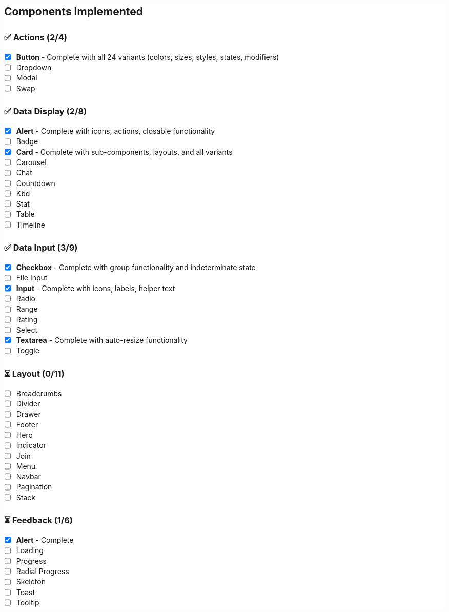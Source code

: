 ## Components Implemented

### ✅ Actions (2/4)
- [x] **Button** - Complete with all 24 variants (colors, sizes, styles, states, modifiers)
- [ ] Dropdown
- [ ] Modal  
- [ ] Swap

### ✅ Data Display (2/8)
- [x] **Alert** - Complete with icons, actions, closable functionality
- [ ] Badge
- [x] **Card** - Complete with sub-components, layouts, and all variants
- [ ] Carousel
- [ ] Chat
- [ ] Countdown
- [ ] Kbd
- [ ] Stat
- [ ] Table
- [ ] Timeline

### ✅ Data Input (3/9) 
- [x] **Checkbox** - Complete with group functionality and indeterminate state
- [ ] File Input
- [x] **Input** - Complete with icons, labels, helper text
- [ ] Radio
- [ ] Range
- [ ] Rating
- [ ] Select
- [x] **Textarea** - Complete with auto-resize functionality
- [ ] Toggle

### ⏳ Layout (0/11)
- [ ] Breadcrumbs
- [ ] Divider
- [ ] Drawer
- [ ] Footer
- [ ] Hero
- [ ] Indicator
- [ ] Join
- [ ] Menu
- [ ] Navbar
- [ ] Pagination
- [ ] Stack

### ⏳ Feedback (1/6)
- [x] **Alert** - Complete
- [ ] Loading
- [ ] Progress
- [ ] Radial Progress
- [ ] Skeleton
- [ ] Toast
- [ ] Tooltip
